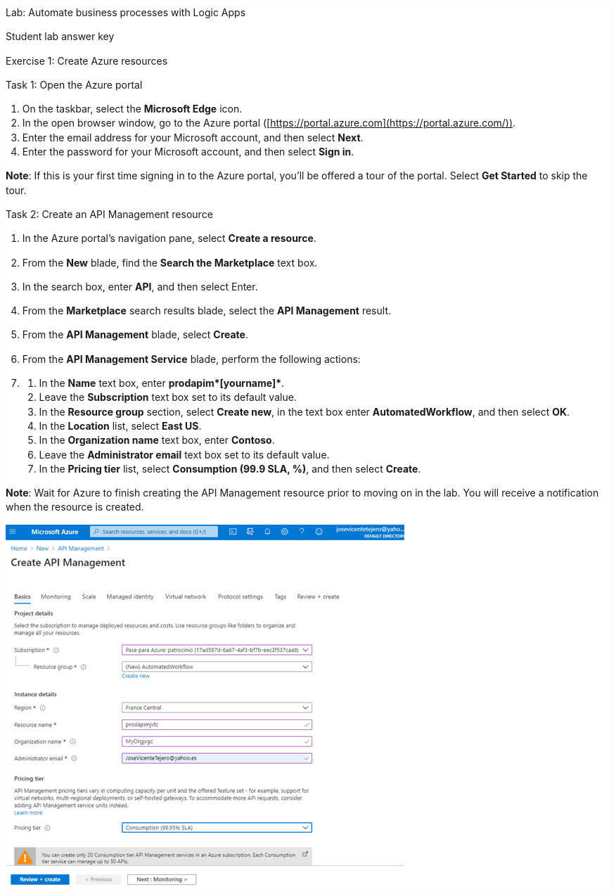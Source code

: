 Lab: Automate business processes with Logic Apps

Student lab answer key

Exercise 1: Create Azure resources

Task 1: Open the Azure portal

1. On the     taskbar, select the **Microsoft Edge** icon.
2. In the     open browser window, go to the Azure portal ([https://portal.azure.com](https://portal.azure.com/)).
3. Enter     the email address for your Microsoft account, and then select **Next**.
4. Enter     the password for your Microsoft account, and then select **Sign in**.

**Note**: If this is your first time signing in to the Azure portal, you’ll be offered a tour of the portal. Select **Get Started** to skip the tour.

Task 2: Create an API Management resource

1. In the     Azure portal’s navigation pane, select **Create a resource**.
2. From     the **New** blade, find the **Search the Marketplace** text     box.
3. In the     search box, enter **API**, and then select Enter.
4. From     the **Marketplace** search results blade, select the **API     Management** result.
5. From     the **API Management** blade, select **Create**.
6. From     the **API Management Service** blade, perform the following     actions:

1. 1. In      the **Name** text box, enter **prodapim\*[yourname]\***.
   2. Leave      the **Subscription** text box set to its default value.
   3. In      the **Resource group** section, select **Create new**,      in the text box enter **AutomatedWorkflow**, and then      select **OK**.
   4. In      the **Location** list, select **East US**.
   5. In      the **Organization name** text box, enter **Contoso**.
   6. Leave      the **Administrator email** text box set to its default      value.
   7. In      the **Pricing tier** list, select **Consumption (99.9      SLA, %)**, and then select **Create**.

**Note**: Wait for Azure to finish creating the API Management resource prior to moving on in the lab. You will receive a notification when the resource is created.

![img](clip_image002.png) 
